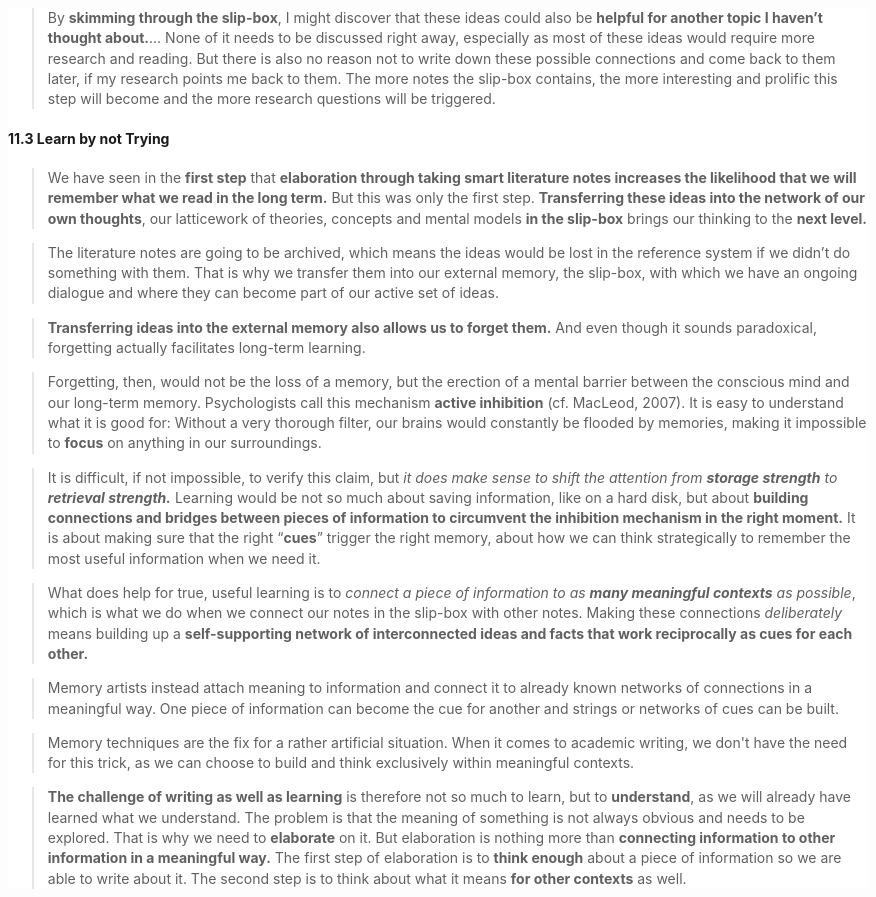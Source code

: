 >By **skimming through the slip-box**, I might discover that these ideas could also be **helpful for another topic I haven’t thought about.**... None of it needs to be discussed right away, especially as most of these ideas would require more research and reading. But there is also no reason not to write down these possible connections and come back to them later, if my research points me back to them. The more notes the slip-box contains, the more interesting and prolific this step will become and the more research questions will be triggered.
>


#### 11.3 Learn by not Trying

>We have seen in the **first step** that **elaboration through taking smart literature notes increases the likelihood that we will remember what we read in the long term.** But this was only the first step. **Transferring these ideas into the network of our own thoughts**, our latticework of theories, concepts and mental models **in the slip-box** brings our thinking to the **next level.**

>The literature notes are going to be archived, which means the ideas would be lost in the reference system if we didn’t do something with them. That is why we transfer them into our external memory, the slip-box, with which we have an ongoing dialogue and where they can become part of our active set of ideas.

>**Transferring ideas into the external memory also allows us to forget them.** And even though it sounds paradoxical, forgetting actually facilitates long-term learning. 

>Forgetting, then, would not be the loss of a memory, but the erection of a  mental barrier between the conscious mind and our long-term memory. Psychologists call this mechanism **active inhibition** (cf. MacLeod, 2007). It is easy to understand what it is good for: Without a very thorough filter, our brains would constantly be flooded by memories, making it impossible to **focus** on anything in our surroundings.

>It is difficult, if not impossible, to verify this claim, but *it does make sense to shift the attention from **storage strength** to **retrieval strength.*** Learning would be not so much about saving information, like on a hard disk, but about **building connections and bridges between pieces of information to circumvent the inhibition mechanism in the right moment.** It is about making sure that the right “**cues**” trigger the right memory, about how we can think strategically to remember the most useful information when we need it.

>What does help for true, useful learning is to *connect a piece of information to as **many meaningful contexts** as possible*, which is what we do when we connect our notes in the slip-box with other notes. Making these connections *deliberately* means building up a **self-supporting network of interconnected ideas and facts that work reciprocally as cues for each other.**

>Memory artists instead attach meaning to information and connect it to already known networks of connections in a meaningful way. One piece of information can become the cue for another and strings or networks of cues can be built. 

>Memory techniques are the fix for a rather artificial situation. When it comes to academic writing, we don't have the need for this trick, as we can choose to build and think exclusively within meaningful contexts. 

>**The challenge of writing as well as learning** is therefore not so much to learn, but to **understand**, as we will already have learned what we understand. The problem is that the meaning of something is not always obvious and needs to be explored. That is why we need to **elaborate** on it. But elaboration is nothing more than **connecting information to other information in a meaningful way.** The first step of elaboration is to **think enough** about a piece of information so we are able to write about it. The second step is to think about what it means **for other contexts** as well.
